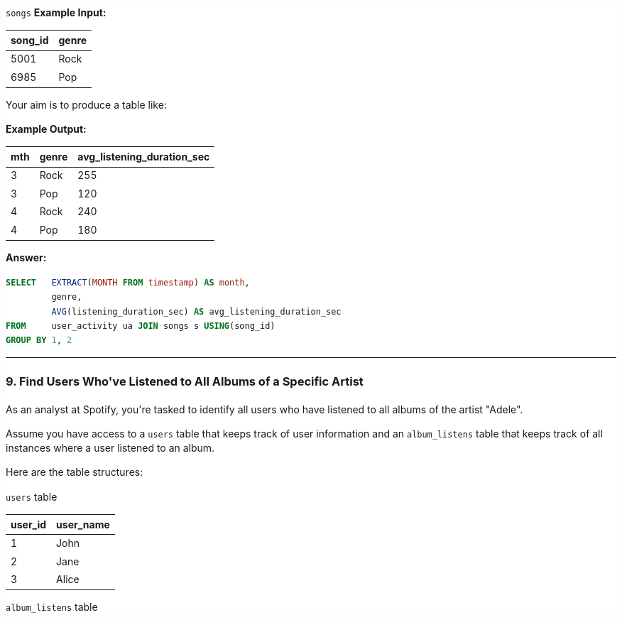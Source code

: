 `songs` **Example Input:**

| song_id | genre |
|---------|-------|
| 5001    | Rock  |
| 6985    | Pop   |

Your aim is to produce a table like:

**Example Output:**

| mth | genre | avg_listening_duration_sec |
|-----|-------|-----------------------------|
| 3   | Rock  | 255                         |
| 3   | Pop   | 120                         |
| 4   | Rock  | 240                         |
|4 |	Pop |	180 |

**Answer:**

```sql
SELECT   EXTRACT(MONTH FROM timestamp) AS month,
         genre,
         AVG(listening_duration_sec) AS avg_listening_duration_sec
FROM     user_activity ua JOIN songs s USING(song_id)
GROUP BY 1, 2
```


---

### 9. Find Users Who've Listened to All Albums of a Specific Artist

As an analyst at Spotify, you're tasked to identify all users who have listened to all albums of the artist "Adele". 

Assume you have access to a `users` table that keeps track of user information and an `album_listens` table that keeps track of all instances where a user listened to an album. 

Here are the table structures:

`users` table

| user_id | user_name |
|---------|-----------|
| 1       | John      |
| 2       | Jane      |
| 3       | Alice     |

`album_listens` table
